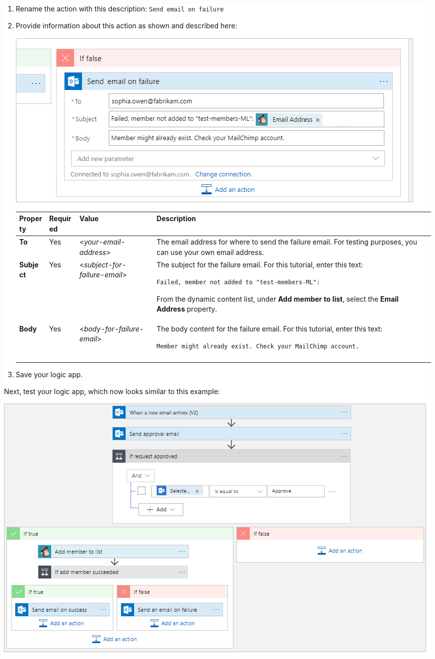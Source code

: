 1. Rename the action with this description: `Send email on failure`

1. Provide information about this action as shown and described here:

   ![Provide information for failed email](./media/tutorial-process-mailing-list-subscriptions-workflow/add-action-email-failed-settings.png)

   | Property | Required | Value | Description |
   |----------|----------|-------|-------------|
   | **To** | Yes | <*your-email-address*> | The email address for where to send the failure email. For testing purposes, you can use your own email address. |
   | **Subject** | Yes | <*subject-for-failure-email*> | The subject for the failure email. For this tutorial, enter this text: <p>`Failed, member not added to "test-members-ML": ` <p>From the dynamic content list, under **Add member to list**, select the **Email Address** property. |
   | **Body** | Yes | <*body-for-failure-email*> | The body content for the failure email. For this tutorial, enter this text: <p>`Member might already exist. Check your MailChimp account.` |
   |||||

1. Save your logic app. 

Next, test your logic app, which now looks similar to this example:

![Example finished logic app workflow](./media/tutorial-process-mailing-list-subscriptions-workflow/tutorial-high-level-completed.png)
